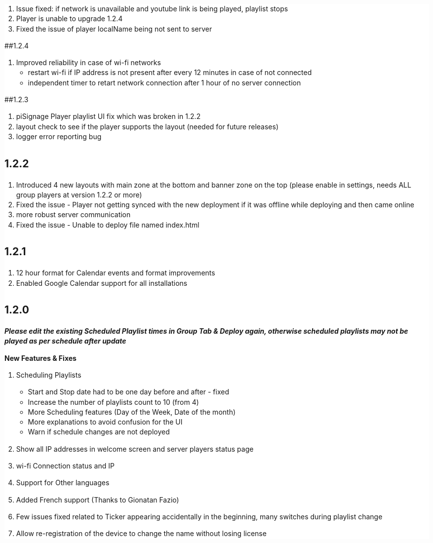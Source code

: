 1. Issue fixed: if network is unavailable and youtube link is being played, playlist stops
2. Player is unable to upgrade 1.2.4
3. Fixed the issue of player localName being not sent to server

##1.2.4

1. Improved reliability in case of wi-fi networks   
    - restart wi-fi if IP address is not present after every 12 minutes in case of not connected   
    - independent timer to retart network connection after 1 hour of no server connection    

##1.2.3

1. piSignage Player playlist UI fix which was broken in 1.2.2
2. layout check to see if the player supports the layout (needed for future releases)
3. logger error reporting bug


## 1.2.2  

1. Introduced 4 new layouts with main zone at the bottom and banner zone on the top 
(please enable in settings, needs ALL group players at version 1.2.2 or more)  
2. Fixed the issue - Player not getting synced with the new deployment if it was offline while deploying and then came online
3. more robust server communication
4. Fixed the issue - Unable to deploy file named index.html 


## 1.2.1  

1. 12 hour format for Calendar events and format improvements  
2. Enabled Google Calendar support for all installations


## 1.2.0

***Please edit the existing Scheduled Playlist times in Group Tab & Deploy again, otherwise scheduled playlists may not be 
played as per schedule after update***

**New Features & Fixes**

1. Scheduling Playlists 
    - Start and Stop date had to be one day before and after - fixed
    - Increase the number of playlists count to 10 (from 4)
    - More Scheduling features (Day of the Week, Date of the month)
    - More explanations to avoid confusion for the UI
    - Warn if schedule changes are not deployed 
    
2. Show all IP addresses in welcome screen and server players status page
3. wi-fi Connection status and IP
4. Support for Other languages
5. Added French support (Thanks to Gionatan Fazio)
6. Few issues fixed related to Ticker appearing accidentally in the beginning, many switches during playlist change
7. Allow re-registration of the device to change the name without losing license

